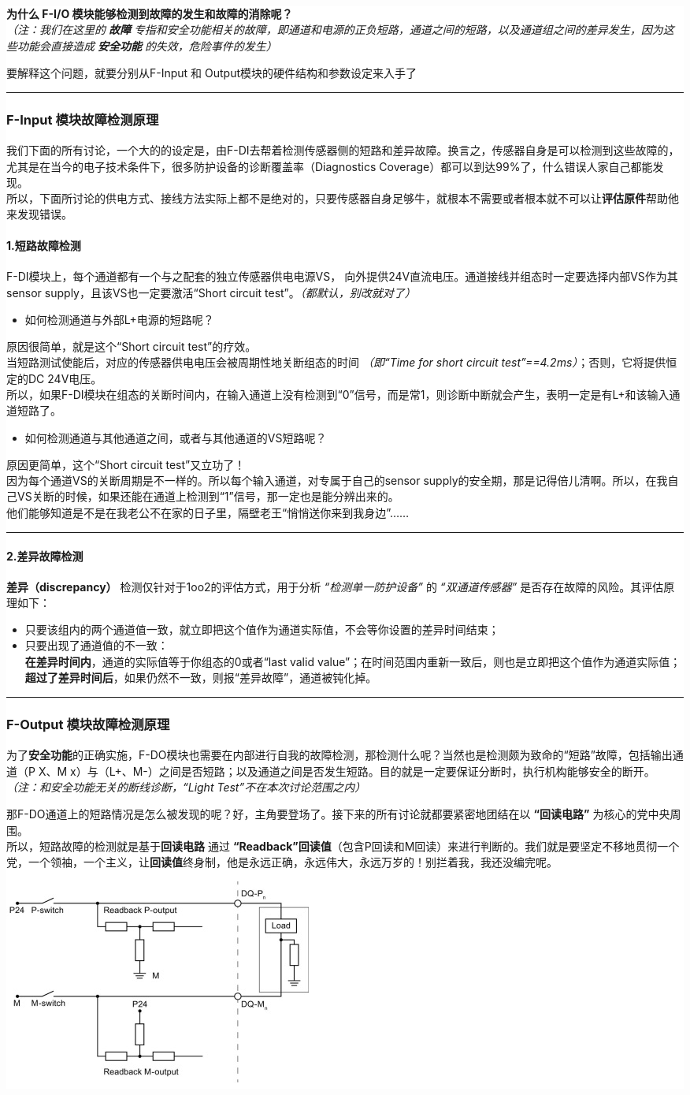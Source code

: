 **为什么 F-I/O 模块能够检测到故障的发生和故障的消除呢？**   
*（注：我们在这里的 **故障** 专指和安全功能相关的故障，即通道和电源的正负短路，通道之间的短路，以及通道组之间的差异发生，因为这些功能会直接造成 **安全功能** 的失效，危险事件的发生）*

要解释这个问题，就要分别从F-Input 和 Output模块的硬件结构和参数设定来入手了
***
### F-Input 模块故障检测原理
我们下面的所有讨论，一个大的的设定是，由F-DI去帮着检测传感器侧的短路和差异故障。换言之，传感器自身是可以检测到这些故障的，尤其是在当今的电子技术条件下，很多防护设备的诊断覆盖率（Diagnostics Coverage）都可以到达99%了，什么错误人家自己都能发现。  
所以，下面所讨论的供电方式、接线方法实际上都不是绝对的，只要传感器自身足够牛，就根本不需要或者根本就不可以让**评估原件**帮助他来发现错误。

#### 1.短路故障检测   

F-DI模块上，每个通道都有一个与之配套的独立传感器供电电源VS， 向外提供24V直流电压。通道接线并组态时一定要选择内部VS作为其sensor supply，且该VS也一定要激活“Short circuit test”。*（都默认，别改就对了）*  

- 如何检测通道与外部L+电源的短路呢？  

原因很简单，就是这个“Short circuit test”的疗效。  
当短路测试使能后，对应的传感器供电电压会被周期性地关断组态的时间 *（即“Time for short circuit test”==4.2ms）*；否则，它将提供恒定的DC 24V电压。  
所以，如果F-DI模块在组态的关断时间内，在输入通道上没有检测到“0”信号，而是常1，则诊断中断就会产生，表明一定是有L+和该输入通道短路了。

- 如何检测通道与其他通道之间，或者与其他通道的VS短路呢？  

原因更简单，这个“Short circuit test”又立功了！  
因为每个通道VS的关断周期是不一样的。所以每个输入通道，对专属于自己的sensor supply的安全期，那是记得倍儿清啊。所以，在我自己VS关断的时候，如果还能在通道上检测到“1”信号，那一定也是能分辨出来的。  
他们能够知道是不是在我老公不在家的日子里，隔壁老王“悄悄送你来到我身边”……
***
#### 2.差异故障检测

**差异（discrepancy）** 检测仅针对于1oo2的评估方式，用于分析 *“检测单一防护设备”* 的 *“双通道传感器”* 是否存在故障的风险。其评估原理如下：  
- 只要该组内的两个通道值一致，就立即把这个值作为通道实际值，不会等你设置的差异时间结束；  
- 只要出现了通道值的不一致：  
  **在差异时间内**，通道的实际值等于你组态的0或者“last valid value”；在时间范围内重新一致后，则也是立即把这个值作为通道实际值；  
**超过了差异时间后**，如果仍然不一致，则报“差异故障”，通道被钝化掉。


***
### F-Output 模块故障检测原理

为了**安全功能**的正确实施，F-DO模块也需要在内部进行自我的故障检测，那检测什么呢？当然也是检测颇为致命的“短路”故障，包括输出通道（P X、M x）与（L+、M-）之间是否短路；以及通道之间是否发生短路。目的就是一定要保证分断时，执行机构能够安全的断开。  
*（注：和安全功能无关的断线诊断，“Light Test”不在本次讨论范围之内）*  

那F-DO通道上的短路情况是怎么被发现的呢？好，主角要登场了。接下来的所有讨论就都要紧密地团结在以 **“回读电路”** 为核心的党中央周围。  
所以，短路故障的检测就是基于**回读电路** 通过 **“Readback”回读值**（包含P回读和M回读）来进行判断的。我们就是要坚定不移地贯彻一个党，一个领袖，一个主义，让**回读值**终身制，他是永远正确，永远伟大，永远万岁的！别拦着我，我还没编完呢。

![](/images/0201.jpg)
